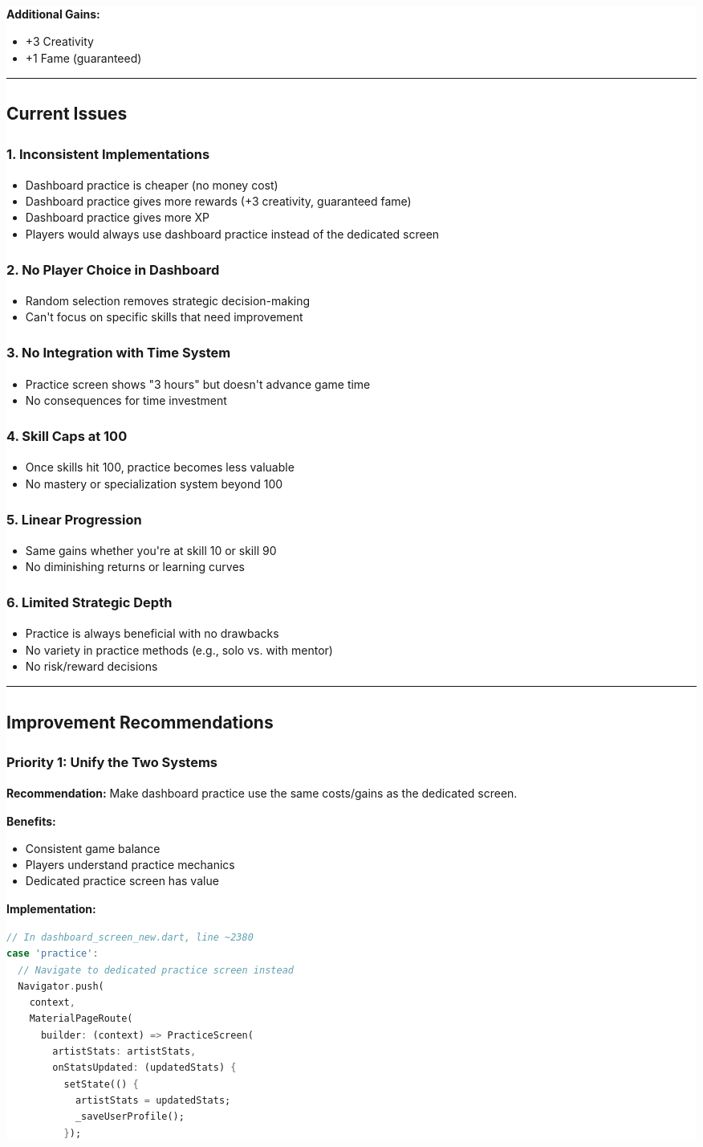 **Additional Gains:**
- +3 Creativity
- +1 Fame (guaranteed)

---

## Current Issues

### 1. **Inconsistent Implementations**
- Dashboard practice is cheaper (no money cost)
- Dashboard practice gives more rewards (+3 creativity, guaranteed fame)
- Dashboard practice gives more XP
- Players would always use dashboard practice instead of the dedicated screen

### 2. **No Player Choice in Dashboard**
- Random selection removes strategic decision-making
- Can't focus on specific skills that need improvement

### 3. **No Integration with Time System**
- Practice screen shows "3 hours" but doesn't advance game time
- No consequences for time investment

### 4. **Skill Caps at 100**
- Once skills hit 100, practice becomes less valuable
- No mastery or specialization system beyond 100

### 5. **Linear Progression**
- Same gains whether you're at skill 10 or skill 90
- No diminishing returns or learning curves

### 6. **Limited Strategic Depth**
- Practice is always beneficial with no drawbacks
- No variety in practice methods (e.g., solo vs. with mentor)
- No risk/reward decisions

---

## Improvement Recommendations

### Priority 1: Unify the Two Systems

**Recommendation:** Make dashboard practice use the same costs/gains as the dedicated screen.

**Benefits:**
- Consistent game balance
- Players understand practice mechanics
- Dedicated practice screen has value

**Implementation:**
```dart
// In dashboard_screen_new.dart, line ~2380
case 'practice':
  // Navigate to dedicated practice screen instead
  Navigator.push(
    context,
    MaterialPageRoute(
      builder: (context) => PracticeScreen(
        artistStats: artistStats,
        onStatsUpdated: (updatedStats) {
          setState(() {
            artistStats = updatedStats;
            _saveUserProfile();
          });
```